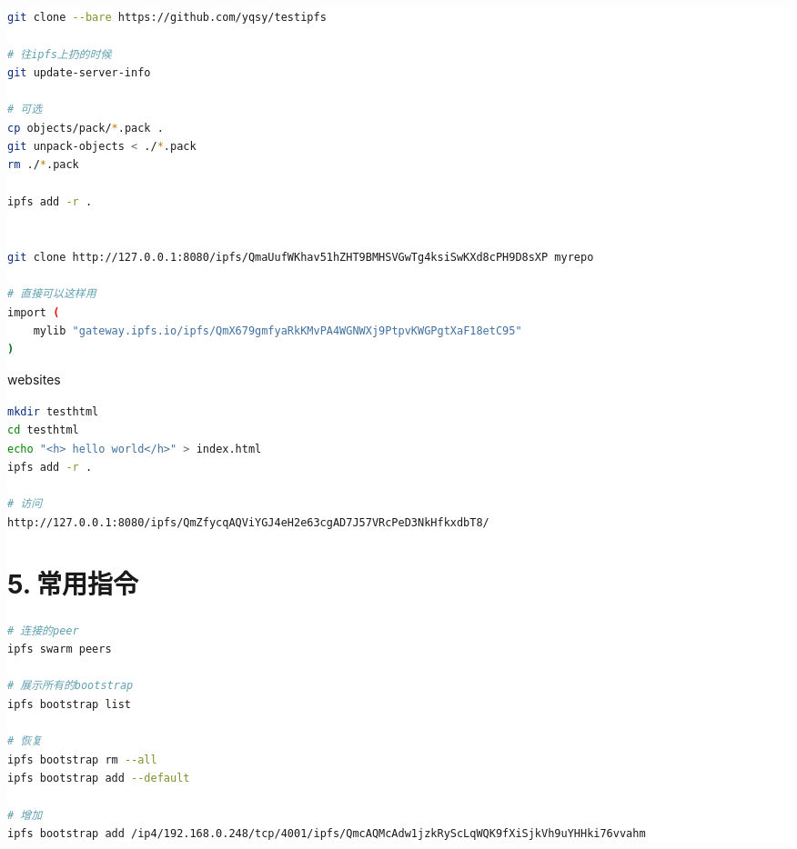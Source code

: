 ```bash
git clone --bare https://github.com/yqsy/testipfs

# 往ipfs上扔的时候
git update-server-info

# 可选
cp objects/pack/*.pack .
git unpack-objects < ./*.pack
rm ./*.pack

ipfs add -r .


git clone http://127.0.0.1:8080/ipfs/QmaUufWKhav51hZHT9BMHSVGwTg4ksiSwKXd8cPH9D8sXP myrepo

# 直接可以这样用
import (
    mylib "gateway.ipfs.io/ipfs/QmX679gmfyaRkKMvPA4WGNWXj9PtpvKWGPgtXaF18etC95"
)

```

websites

```bash
mkdir testhtml
cd testhtml
echo "<h> hello world</h>" > index.html
ipfs add -r .

# 访问
http://127.0.0.1:8080/ipfs/QmZfycqAQViYGJ4eH2e63cgAD7J57VRcPeD3NkHfkxdbT8/
```


<a id="markdown-5-常用指令" name="5-常用指令"></a>
# 5. 常用指令

```bash
# 连接的peer
ipfs swarm peers

# 展示所有的bootstrap
ipfs bootstrap list

# 恢复
ipfs bootstrap rm --all
ipfs bootstrap add --default

# 增加
ipfs bootstrap add /ip4/192.168.0.248/tcp/4001/ipfs/QmcAQMcAdw1jzkRyScLqWQK9fXiSjkVh9uYHHki76vvahm

```
